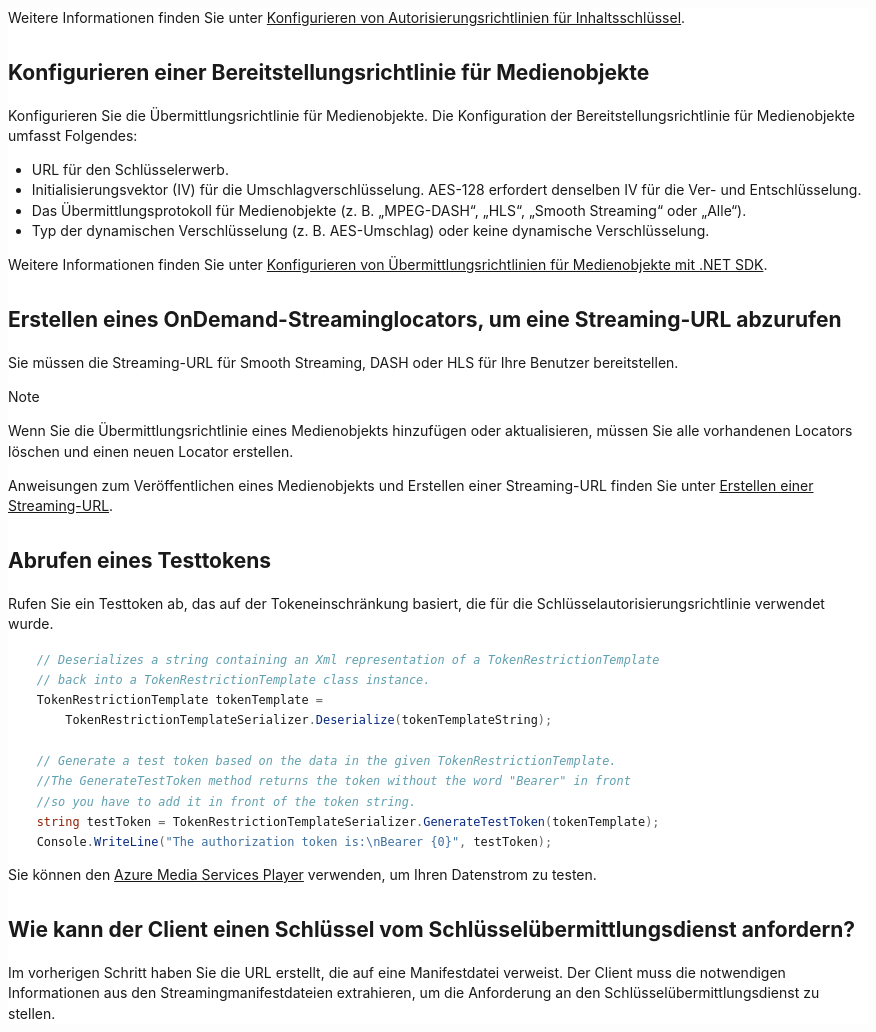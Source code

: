 Weitere Informationen finden Sie unter [Konfigurieren von Autorisierungsrichtlinien für Inhaltsschlüssel](media-services-dotnet-configure-content-key-auth-policy.md).

## <a id="configure_asset_delivery_policy"></a>Konfigurieren einer Bereitstellungsrichtlinie für Medienobjekte
Konfigurieren Sie die Übermittlungsrichtlinie für Medienobjekte. Die Konfiguration der Bereitstellungsrichtlinie für Medienobjekte umfasst Folgendes:

* URL für den Schlüsselerwerb. 
* Initialisierungsvektor (IV) für die Umschlagverschlüsselung. AES-128 erfordert denselben IV für die Ver- und Entschlüsselung. 
* Das Übermittlungsprotokoll für Medienobjekte (z. B. „MPEG-DASH“, „HLS“, „Smooth Streaming“ oder „Alle“).
* Typ der dynamischen Verschlüsselung (z. B. AES-Umschlag) oder keine dynamische Verschlüsselung.  

Weitere Informationen finden Sie unter [Konfigurieren von Übermittlungsrichtlinien für Medienobjekte mit .NET SDK](media-services-dotnet-configure-asset-delivery-policy.md).

## <a id="create_locator"></a>Erstellen eines OnDemand-Streaminglocators, um eine Streaming-URL abzurufen
Sie müssen die Streaming-URL für Smooth Streaming, DASH oder HLS für Ihre Benutzer bereitstellen.

> [!NOTE]
> Wenn Sie die Übermittlungsrichtlinie eines Medienobjekts hinzufügen oder aktualisieren, müssen Sie alle vorhandenen Locators löschen und einen neuen Locator erstellen.
> 
> 

Anweisungen zum Veröffentlichen eines Medienobjekts und Erstellen einer Streaming-URL finden Sie unter [Erstellen einer Streaming-URL](media-services-deliver-streaming-content.md).

## <a name="get-a-test-token"></a>Abrufen eines Testtokens
Rufen Sie ein Testtoken ab, das auf der Tokeneinschränkung basiert, die für die Schlüsselautorisierungsrichtlinie verwendet wurde.

```csharp
    // Deserializes a string containing an Xml representation of a TokenRestrictionTemplate
    // back into a TokenRestrictionTemplate class instance.
    TokenRestrictionTemplate tokenTemplate = 
        TokenRestrictionTemplateSerializer.Deserialize(tokenTemplateString);

    // Generate a test token based on the data in the given TokenRestrictionTemplate.
    //The GenerateTestToken method returns the token without the word "Bearer" in front
    //so you have to add it in front of the token string. 
    string testToken = TokenRestrictionTemplateSerializer.GenerateTestToken(tokenTemplate);
    Console.WriteLine("The authorization token is:\nBearer {0}", testToken);
```

Sie können den [Azure Media Services Player](http://amsplayer.azurewebsites.net/azuremediaplayer.html) verwenden, um Ihren Datenstrom zu testen.

## <a id="client_request"></a>Wie kann der Client einen Schlüssel vom Schlüsselübermittlungsdienst anfordern?
Im vorherigen Schritt haben Sie die URL erstellt, die auf eine Manifestdatei verweist. Der Client muss die notwendigen Informationen aus den Streamingmanifestdateien extrahieren, um die Anforderung an den Schlüsselübermittlungsdienst zu stellen.
